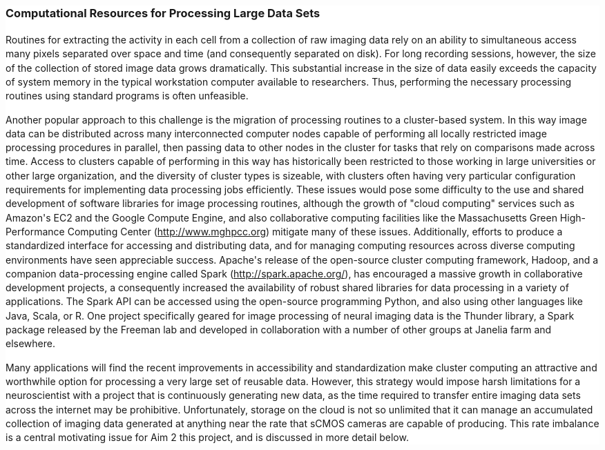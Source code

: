 ### Computational Resources for Processing Large Data Sets ### 

Routines for extracting the activity in each cell from a collection of raw imaging data rely on an ability to
simultaneous access many pixels separated over space and time (and consequently separated on disk). For long recording
sessions, however, the size of the collection of stored image data grows dramatically. This substantial increase in the
size of data easily exceeds the capacity of system memory in the typical workstation computer available to researchers.
Thus, performing the necessary processing routines using standard programs is often unfeasible.

Another popular approach to this challenge is the migration of processing routines to a cluster-based system. In this
way image data can be distributed across many interconnected computer nodes capable of performing all locally restricted
image processing procedures in parallel, then passing data to other nodes in the cluster for tasks that rely on
comparisons made across time. Access to clusters capable of performing in this way has historically been restricted to
those working in large universities or other large organization, and the diversity of cluster types is sizeable, with
clusters often having very particular configuration requirements for implementing data processing jobs efficiently.
These issues would pose some difficulty to the use and shared development of software libraries for image processing
routines, although the growth of "cloud computing" services such as Amazon's EC2 and the Google Compute Engine, and also
collaborative computing facilities like the Massachusetts Green High-Performance Computing Center
(<http://www.mghpcc.org>) mitigate many of these issues. Additionally, efforts to produce a standardized interface for
accessing and distributing data, and for managing computing resources across diverse computing environments have seen
appreciable success. Apache's release of the open-source cluster computing framework, Hadoop, and a companion
data-processing engine called Spark (<http://spark.apache.org/>), has encouraged a massive growth in collaborative
development projects, a consequently increased the availability of robust shared libraries for data processing in a
variety of applications. The Spark API can be accessed using the open-source programming Python, and also using other
languages like Java, Scala, or R. One project specifically geared for image processing of neural imaging data is the
Thunder library, a Spark package released by the Freeman lab and developed in collaboration with a number of other
groups at Janelia farm and elsewhere.

Many applications will find the recent improvements in accessibility and standardization make cluster computing an
attractive and worthwhile option for processing a very large set of reusable data. However, this strategy would impose
harsh limitations for a neuroscientist with a project that is continuously generating new data, as the time required to
transfer entire imaging data sets across the internet may be prohibitive. Unfortunately, storage on the cloud is not so
unlimited that it can manage an accumulated collection of imaging data generated at anything near the rate that sCMOS
cameras are capable of producing. This rate imbalance is a central motivating issue for Aim 2 this project, and is
discussed in more detail below.
